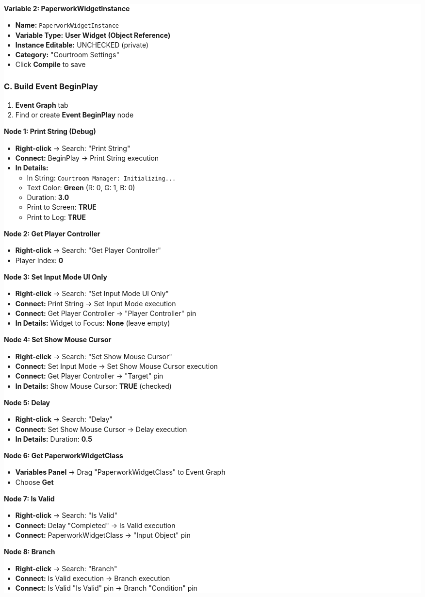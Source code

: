 **Variable 2: PaperworkWidgetInstance**
- **Name:** `PaperworkWidgetInstance`
- **Variable Type:** **User Widget (Object Reference)**
- **Instance Editable:** UNCHECKED (private)
- **Category:** "Courtroom Settings"
- Click **Compile** to save

### C. Build Event BeginPlay

1. **Event Graph** tab
2. Find or create **Event BeginPlay** node

**Node 1: Print String (Debug)**
- **Right-click** → Search: "Print String"
- **Connect:** BeginPlay → Print String execution
- **In Details:**
  - In String: `Courtroom Manager: Initializing...`
  - Text Color: **Green** (R: 0, G: 1, B: 0)
  - Duration: **3.0**
  - Print to Screen: **TRUE**
  - Print to Log: **TRUE**

**Node 2: Get Player Controller**
- **Right-click** → Search: "Get Player Controller"
- Player Index: **0**

**Node 3: Set Input Mode UI Only**
- **Right-click** → Search: "Set Input Mode UI Only"
- **Connect:** Print String → Set Input Mode execution
- **Connect:** Get Player Controller → "Player Controller" pin
- **In Details:** Widget to Focus: **None** (leave empty)

**Node 4: Set Show Mouse Cursor**
- **Right-click** → Search: "Set Show Mouse Cursor"
- **Connect:** Set Input Mode → Set Show Mouse Cursor execution
- **Connect:** Get Player Controller → "Target" pin
- **In Details:** Show Mouse Cursor: **TRUE** (checked)

**Node 5: Delay**
- **Right-click** → Search: "Delay"
- **Connect:** Set Show Mouse Cursor → Delay execution
- **In Details:** Duration: **0.5**

**Node 6: Get PaperworkWidgetClass**
- **Variables Panel** → Drag "PaperworkWidgetClass" to Event Graph
- Choose **Get**

**Node 7: Is Valid**
- **Right-click** → Search: "Is Valid"
- **Connect:** Delay "Completed" → Is Valid execution
- **Connect:** PaperworkWidgetClass → "Input Object" pin

**Node 8: Branch**
- **Right-click** → Search: "Branch"
- **Connect:** Is Valid execution → Branch execution
- **Connect:** Is Valid "Is Valid" pin → Branch "Condition" pin
